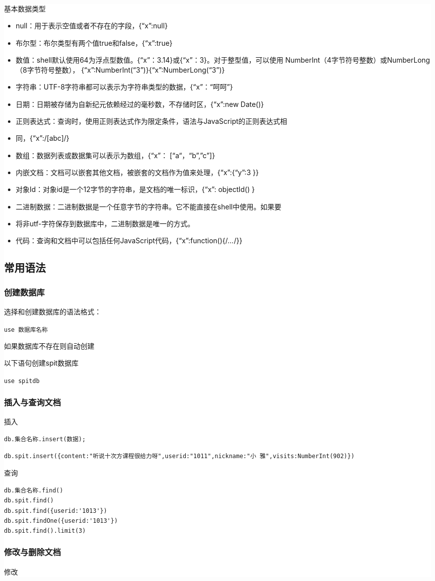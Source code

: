 基本数据类型 

- null：用于表示空值或者不存在的字段，{“x”:null} 
- 布尔型：布尔类型有两个值true和false，{“x”:true} 
- 数值：shell默认使用64为浮点型数值。{“x”：3.14}或{“x”：3}。对于整型值，可以使用 NumberInt（4字节符号整数）或NumberLong（8字节符号整数）， {“x”:NumberInt(“3”)}{“x”:NumberLong(“3”)} 
- 字符串：UTF-8字符串都可以表示为字符串类型的数据，{“x”：“呵呵”} 
- 日期：日期被存储为自新纪元依赖经过的毫秒数，不存储时区，{“x”:new Date()} 

- 正则表达式：查询时，使用正则表达式作为限定条件，语法与JavaScript的正则表达式相 
- 同，{“x”:/[abc]/} 
- 数组：数据列表或数据集可以表示为数组，{“x”： [“a“，“b”,”c”]} 
- 内嵌文档：文档可以嵌套其他文档，被嵌套的文档作为值来处理，{“x”:{“y”:3 }} 
- 对象Id：对象id是一个12字节的字符串，是文档的唯一标识，{“x”: objectId() } 
- 二进制数据：二进制数据是一个任意字节的字符串。它不能直接在shell中使用。如果要 
- 将非utf-字符保存到数据库中，二进制数据是唯一的方式。 
- 代码：查询和文档中可以包括任何JavaScript代码，{“x”:function(){/*…*/}} 

## 常用语法

### 创建数据库

选择和创建数据库的语法格式： 

`use 数据库名称 `

如果数据库不存在则自动创建 

以下语句创建spit数据库 

`use spitdb `

### 插入与查询文档

插入

```mongo
db.集合名称.insert(数据);
```

```
db.spit.insert({content:"听说十次方课程很给力呀",userid:"1011",nickname:"小 雅",visits:NumberInt(902)})
```

查询

```
db.集合名称.find()
db.spit.find()
db.spit.find({userid:'1013'})
db.spit.findOne({userid:'1013'})
db.spit.find().limit(3)
```

### 修改与删除文档

修改
